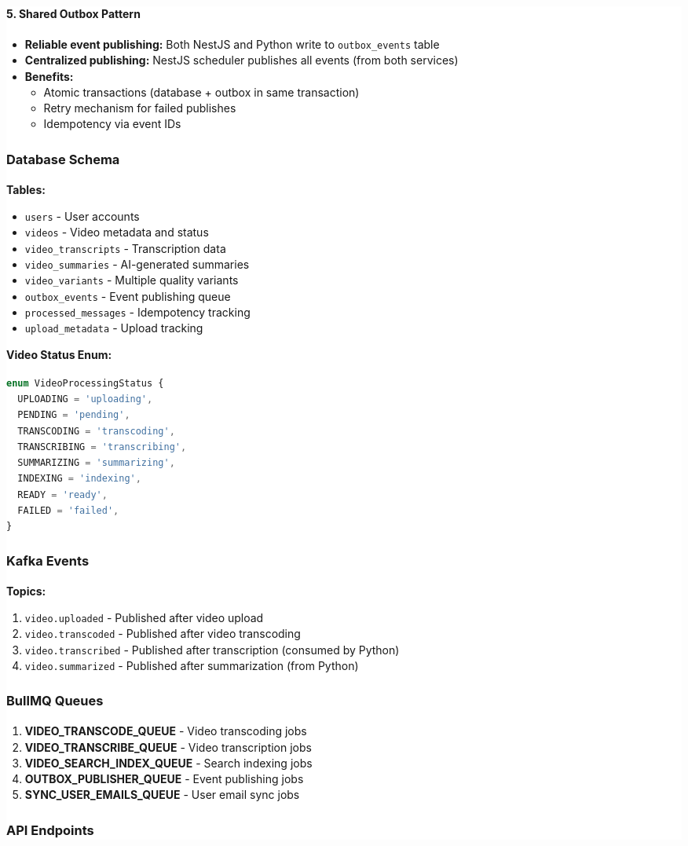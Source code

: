 #### 5. **Shared Outbox Pattern**

- **Reliable event publishing:** Both NestJS and Python write to `outbox_events` table
- **Centralized publishing:** NestJS scheduler publishes all events (from both services)
- **Benefits:**
  - Atomic transactions (database + outbox in same transaction)
  - Retry mechanism for failed publishes
  - Idempotency via event IDs

### Database Schema

**Tables:**
- `users` - User accounts
- `videos` - Video metadata and status
- `video_transcripts` - Transcription data
- `video_summaries` - AI-generated summaries
- `video_variants` - Multiple quality variants
- `outbox_events` - Event publishing queue
- `processed_messages` - Idempotency tracking
- `upload_metadata` - Upload tracking

**Video Status Enum:**
```typescript
enum VideoProcessingStatus {
  UPLOADING = 'uploading',
  PENDING = 'pending',
  TRANSCODING = 'transcoding',
  TRANSCRIBING = 'transcribing',
  SUMMARIZING = 'summarizing',
  INDEXING = 'indexing',
  READY = 'ready',
  FAILED = 'failed',
}
```

### Kafka Events

**Topics:**
1. `video.uploaded` - Published after video upload
2. `video.transcoded` - Published after video transcoding
3. `video.transcribed` - Published after transcription (consumed by Python)
4. `video.summarized` - Published after summarization (from Python)

### BullMQ Queues

1. **VIDEO_TRANSCODE_QUEUE** - Video transcoding jobs
2. **VIDEO_TRANSCRIBE_QUEUE** - Video transcription jobs
3. **VIDEO_SEARCH_INDEX_QUEUE** - Search indexing jobs
4. **OUTBOX_PUBLISHER_QUEUE** - Event publishing jobs
5. **SYNC_USER_EMAILS_QUEUE** - User email sync jobs

### API Endpoints
